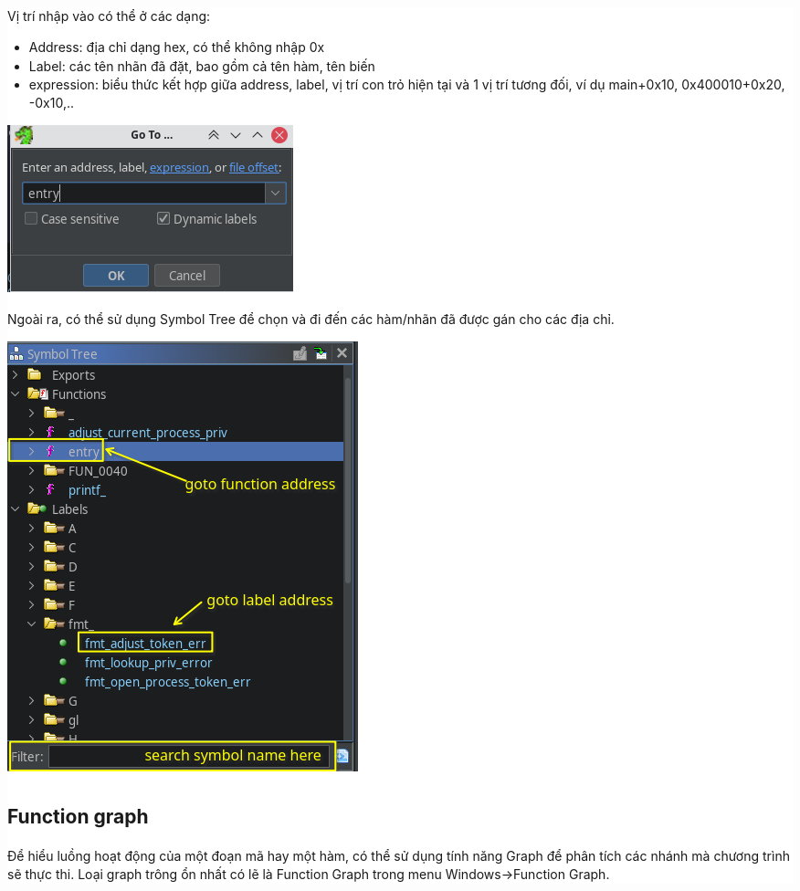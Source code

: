 Vị trí nhập vào có thể ở các dạng:
- Address: địa chỉ dạng hex, có thể không nhập 0x
- Label: các tên nhãn đã đặt, bao gồm cả tên hàm, tên biến
- expression: biểu thức kết hợp giữa address, label, vị trí con trỏ hiện tại và 1 vị trí tương đối, ví dụ main+0x10, 0x400010+0x20, -0x10,..

![goto_windows](../assets/2024-05-31-reversing-with-ghidra/goto_windows.png)

Ngoài ra, có thể sử dụng Symbol Tree để chọn và đi đến các hàm/nhãn đã được gán cho các địa chỉ.

![symbol_tree_navigation](../assets/2024-05-31-reversing-with-ghidra/symbol_tree_navigation.png)

## Function graph
Để hiểu luồng hoạt động của một đoạn mã hay một hàm, có thể sử dụng tính năng Graph để phân tích các nhánh mà chương trình sẽ thực thi. Loại graph trông ổn nhất có lẽ là Function Graph trong menu Windows->Function Graph. 

